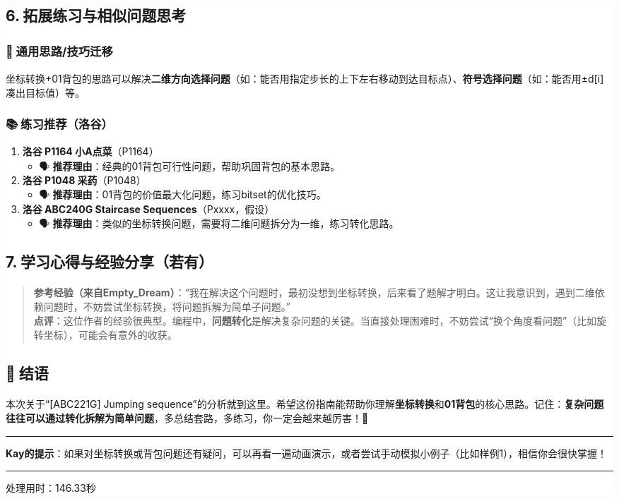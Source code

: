 
## 6. 拓展练习与相似问题思考

### 🧠 通用思路/技巧迁移
坐标转换+01背包的思路可以解决**二维方向选择问题**（如：能否用指定步长的上下左右移动到达目标点）、**符号选择问题**（如：能否用±d[i]凑出目标值）等。


### 📚 练习推荐（洛谷）
1. **洛谷 P1164 小A点菜**（P1164）  
   - 🗣️ **推荐理由**：经典的01背包可行性问题，帮助巩固背包的基本思路。  
2. **洛谷 P1048 采药**（P1048）  
   - 🗣️ **推荐理由**：01背包的价值最大化问题，练习bitset的优化技巧。  
3. **洛谷 ABC240G Staircase Sequences**（Pxxxx，假设）  
   - 🗣️ **推荐理由**：类似的坐标转换问题，需要将二维问题拆分为一维，练习转化思路。


## 7. 学习心得与经验分享（若有）
> **参考经验（来自Empty_Dream）**：“我在解决这个问题时，最初没想到坐标转换，后来看了题解才明白。这让我意识到，遇到二维依赖问题时，不妨尝试坐标转换，将问题拆解为简单子问题。”  
> **点评**：这位作者的经验很典型。编程中，**问题转化**是解决复杂问题的关键。当直接处理困难时，不妨尝试“换个角度看问题”（比如旋转坐标），可能会有意外的收获。


## 🎉 结语
本次关于“[ABC221G] Jumping sequence”的分析就到这里。希望这份指南能帮助你理解**坐标转换**和**01背包**的核心思路。记住：**复杂问题往往可以通过转化拆解为简单问题**，多总结套路，多练习，你一定会越来越厉害！💪

--- 
**Kay的提示**：如果对坐标转换或背包问题还有疑问，可以再看一遍动画演示，或者尝试手动模拟小例子（比如样例1），相信你会很快掌握！

---
处理用时：146.33秒

[problemUrl]: https://atcoder.jp/contests/abc221/tasks/abc221_g